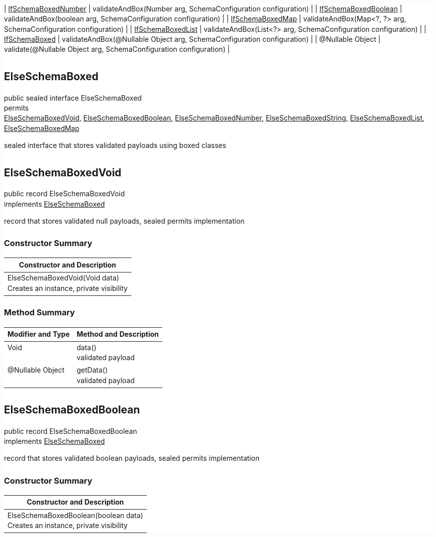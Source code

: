 | [IfSchemaBoxedNumber](#ifschemaboxednumber) | validateAndBox(Number arg, SchemaConfiguration configuration) |
| [IfSchemaBoxedBoolean](#ifschemaboxedboolean) | validateAndBox(boolean arg, SchemaConfiguration configuration) |
| [IfSchemaBoxedMap](#ifschemaboxedmap) | validateAndBox(Map&lt;?, ?&gt; arg, SchemaConfiguration configuration) |
| [IfSchemaBoxedList](#ifschemaboxedlist) | validateAndBox(List<?> arg, SchemaConfiguration configuration) |
| [IfSchemaBoxed](#ifschemaboxed) | validateAndBox(@Nullable Object arg, SchemaConfiguration configuration) |
| @Nullable Object | validate(@Nullable Object arg, SchemaConfiguration configuration) |

## ElseSchemaBoxed
public sealed interface ElseSchemaBoxed<br>
permits<br>
[ElseSchemaBoxedVoid](#elseschemaboxedvoid),
[ElseSchemaBoxedBoolean](#elseschemaboxedboolean),
[ElseSchemaBoxedNumber](#elseschemaboxednumber),
[ElseSchemaBoxedString](#elseschemaboxedstring),
[ElseSchemaBoxedList](#elseschemaboxedlist),
[ElseSchemaBoxedMap](#elseschemaboxedmap)

sealed interface that stores validated payloads using boxed classes

## ElseSchemaBoxedVoid
public record ElseSchemaBoxedVoid<br>
implements [ElseSchemaBoxed](#elseschemaboxed)

record that stores validated null payloads, sealed permits implementation

### Constructor Summary
| Constructor and Description |
| --------------------------- |
| ElseSchemaBoxedVoid(Void data)<br>Creates an instance, private visibility |

### Method Summary
| Modifier and Type | Method and Description |
| ----------------- | ---------------------- |
| Void | data()<br>validated payload |
| @Nullable Object | getData()<br>validated payload |

## ElseSchemaBoxedBoolean
public record ElseSchemaBoxedBoolean<br>
implements [ElseSchemaBoxed](#elseschemaboxed)

record that stores validated boolean payloads, sealed permits implementation

### Constructor Summary
| Constructor and Description |
| --------------------------- |
| ElseSchemaBoxedBoolean(boolean data)<br>Creates an instance, private visibility |
